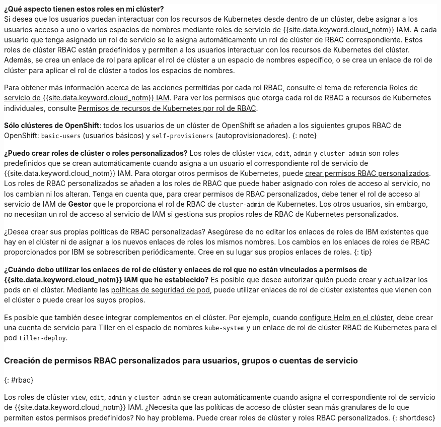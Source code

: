 **¿Qué aspecto tienen estos roles en mi clúster?**</br>
Si desea que los usuarios puedan interactuar con los recursos de Kubernetes desde dentro de un clúster, debe asignar a los usuarios acceso a uno o varios espacios de nombres mediante [roles de servicio de {{site.data.keyword.cloud_notm}} IAM](#platform). A cada usuario que tenga asignado un rol de servicio se le asigna automáticamente un rol de clúster de RBAC correspondiente. Estos roles de clúster RBAC están predefinidos y permiten a los usuarios interactuar con los recursos de Kubernetes del clúster. Además, se crea un enlace de rol para aplicar el rol de clúster a un espacio de nombres específico, o se crea un enlace de rol de clúster para aplicar el rol de clúster a todos los espacios de nombres.

Para obtener más información acerca de las acciones permitidas por cada rol RBAC, consulte el tema de referencia [Roles de servicio de {{site.data.keyword.cloud_notm}} IAM](/docs/containers?topic=containers-access_reference#service). Para ver los permisos que otorga cada rol de RBAC a recursos de Kubernetes individuales, consulte [Permisos de recursos de Kubernetes por rol de RBAC](/docs/containers?topic=containers-access_reference#rbac_ref).

**Sólo clústeres de OpenShift**: todos los usuarios de un clúster de OpenShift se añaden a los siguientes grupos RBAC de OpenShift: `basic-users` (usuarios básicos) y `self-provisioners` (autoprovisionadores).
{: note}

**¿Puedo crear roles de clúster o roles personalizados?**
Los roles de clúster `view`, `edit`, `admin` y `cluster-admin` son roles predefinidos que se crean automáticamente cuando asigna a un usuario el correspondiente rol de servicio de {{site.data.keyword.cloud_notm}} IAM. Para otorgar otros permisos de Kubernetes, puede [crear permisos RBAC personalizados](#rbac). Los roles de RBAC personalizados se añaden a los roles de RBAC que puede haber asignado con roles de acceso al servicio, no los cambian ni los alteran. Tenga en cuenta que, para crear permisos de RBAC personalizados, debe tener el rol de acceso al servicio de IAM de **Gestor** que le proporciona el rol de RBAC de `cluster-admin` de Kubernetes. Los otros usuarios, sin embargo, no necesitan un rol de acceso al servicio de IAM si gestiona sus propios roles de RBAC de Kubernetes personalizados.

¿Desea crear sus propias políticas de RBAC personalizadas? Asegúrese de no editar los enlaces de roles de IBM existentes que hay en el clúster ni de asignar a los nuevos enlaces de roles los mismos nombres. Los cambios en los enlaces de roles de RBAC proporcionados por IBM se sobrescriben periódicamente. Cree en su lugar sus propios enlaces de roles.
{: tip}

**¿Cuándo debo utilizar los enlaces de rol de clúster y enlaces de rol que no están vinculados a permisos de {{site.data.keyword.cloud_notm}} IAM que he establecido?**
Es posible que desee autorizar quién puede crear y actualizar los pods en el clúster. Mediante las [políticas de seguridad de pod](/docs/containers?topic=containers-psp#psp), puede utilizar enlaces de rol de clúster existentes que vienen con el clúster o puede crear los suyos propios.

Es posible que también desee integrar complementos en el clúster. Por ejemplo, cuando [configure Helm en el clúster](/docs/containers?topic=containers-helm#public_helm_install), debe crear una cuenta de servicio para Tiller en el espacio de nombres `kube-system` y un enlace de rol de clúster RBAC de Kubernetes para el pod `tiller-deploy`.

### Creación de permisos RBAC personalizados para usuarios, grupos o cuentas de servicio
{: #rbac}

Los roles de clúster `view`, `edit`, `admin` y `cluster-admin` se crean automáticamente cuando asigna el correspondiente rol de servicio de {{site.data.keyword.cloud_notm}} IAM. ¿Necesita que las políticas de acceso de clúster sean más granulares de lo que permiten estos permisos predefinidos? No hay problema. Puede crear roles de clúster y roles RBAC personalizados.
{: shortdesc}
